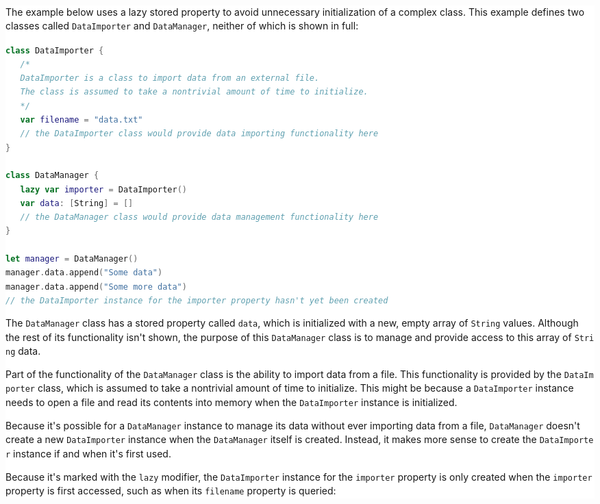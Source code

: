 

The example below uses a lazy stored property to avoid
unnecessary initialization of a complex class.
This example defines two classes called `DataImporter` and `DataManager`,
neither of which is shown in full:

```swift
class DataImporter {
   /*
   DataImporter is a class to import data from an external file.
   The class is assumed to take a nontrivial amount of time to initialize.
   */
   var filename = "data.txt"
   // the DataImporter class would provide data importing functionality here
}

class DataManager {
   lazy var importer = DataImporter()
   var data: [String] = []
   // the DataManager class would provide data management functionality here
}

let manager = DataManager()
manager.data.append("Some data")
manager.data.append("Some more data")
// the DataImporter instance for the importer property hasn't yet been created
```




The `DataManager` class has a stored property called `data`,
which is initialized with a new, empty array of `String` values.
Although the rest of its functionality isn't shown,
the purpose of this `DataManager` class is to manage and provide access to
this array of `String` data.

Part of the functionality of the `DataManager` class
is the ability to import data from a file.
This functionality is provided by the `DataImporter` class,
which is assumed to take a nontrivial amount of time to initialize.
This might be because a `DataImporter` instance needs to open a file
and read its contents into memory when the `DataImporter` instance is initialized.

Because it's possible for a `DataManager` instance to manage its data
without ever importing data from a file,
`DataManager` doesn't create a new `DataImporter` instance
when the `DataManager` itself is created.
Instead, it makes more sense to create the `DataImporter` instance
if and when it's first used.

Because it's marked with the `lazy` modifier,
the `DataImporter` instance for the `importer` property
is only created when the `importer` property is first accessed,
such as when its `filename` property is queried:
